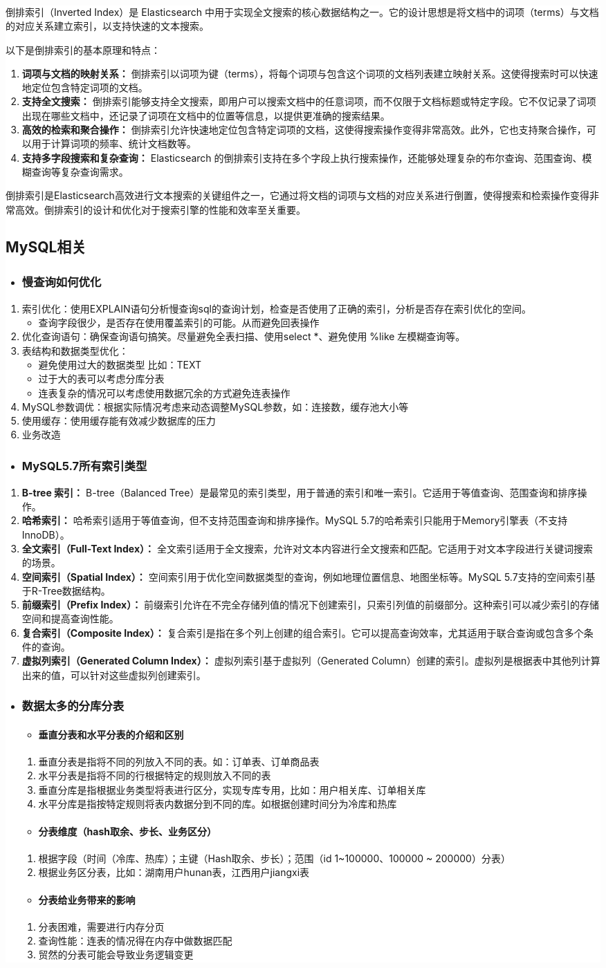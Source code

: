倒排索引（Inverted Index）是 Elasticsearch 中用于实现全文搜索的核心数据结构之一。它的设计思想是将文档中的词项（terms）与文档的对应关系建立索引，以支持快速的文本搜索。

以下是倒排索引的基本原理和特点：

1. **词项与文档的映射关系：** 倒排索引以词项为键（terms），将每个词项与包含这个词项的文档列表建立映射关系。这使得搜索时可以快速地定位包含特定词项的文档。
2. **支持全文搜索：** 倒排索引能够支持全文搜索，即用户可以搜索文档中的任意词项，而不仅限于文档标题或特定字段。它不仅记录了词项出现在哪些文档中，还记录了词项在文档中的位置等信息，以提供更准确的搜索结果。
3. **高效的检索和聚合操作：** 倒排索引允许快速地定位包含特定词项的文档，这使得搜索操作变得非常高效。此外，它也支持聚合操作，可以用于计算词项的频率、统计文档数等。
4. **支持多字段搜索和复杂查询：** Elasticsearch 的倒排索引支持在多个字段上执行搜索操作，还能够处理复杂的布尔查询、范围查询、模糊查询等复杂查询需求。

倒排索引是Elasticsearch高效进行文本搜索的关键组件之一，它通过将文档的词项与文档的对应关系进行倒置，使得搜索和检索操作变得非常高效。倒排索引的设计和优化对于搜索引擎的性能和效率至关重要。

## MySQL相关

- ### 慢查询如何优化

1. 索引优化：使用EXPLAIN语句分析慢查询sql的查询计划，检查是否使用了正确的索引，分析是否存在索引优化的空间。
   - 查询字段很少，是否存在使用覆盖索引的可能。从而避免回表操作
2. 优化查询语句：确保查询语句搞笑。尽量避免全表扫描、使用select *、避免使用 %like 左模糊查询等。
3. 表结构和数据类型优化：
   - 避免使用过大的数据类型 比如：TEXT
   - 过于大的表可以考虑分库分表
   - 连表复杂的情况可以考虑使用数据冗余的方式避免连表操作
4. MySQL参数调优：根据实际情况考虑来动态调整MySQL参数，如：连接数，缓存池大小等
5. 使用缓存：使用缓存能有效减少数据库的压力
6. 业务改造

- ### MySQL5.7所有索引类型

1. **B-tree 索引：** B-tree（Balanced Tree）是最常见的索引类型，用于普通的索引和唯一索引。它适用于等值查询、范围查询和排序操作。
2. **哈希索引：** 哈希索引适用于等值查询，但不支持范围查询和排序操作。MySQL 5.7的哈希索引只能用于Memory引擎表（不支持InnoDB）。
3. **全文索引（Full-Text Index）：** 全文索引适用于全文搜索，允许对文本内容进行全文搜索和匹配。它适用于对文本字段进行关键词搜索的场景。
4. **空间索引（Spatial Index）：** 空间索引用于优化空间数据类型的查询，例如地理位置信息、地图坐标等。MySQL 5.7支持的空间索引基于R-Tree数据结构。
5. **前缀索引（Prefix Index）：** 前缀索引允许在不完全存储列值的情况下创建索引，只索引列值的前缀部分。这种索引可以减少索引的存储空间和提高查询性能。
6. **复合索引（Composite Index）：** 复合索引是指在多个列上创建的组合索引。它可以提高查询效率，尤其适用于联合查询或包含多个条件的查询。
7. **虚拟列索引（Generated Column Index）：** 虚拟列索引基于虚拟列（Generated Column）创建的索引。虚拟列是根据表中其他列计算出来的值，可以针对这些虚拟列创建索引。

- ### 数据太多的分库分表

  - #### 垂直分表和水平分表的介绍和区别

  1. 垂直分表是指将不同的列放入不同的表。如：订单表、订单商品表
  2. 水平分表是指将不同的行根据特定的规则放入不同的表
  3. 垂直分库是指根据业务类型将表进行区分，实现专库专用，比如：用户相关库、订单相关库
  4. 水平分库是指按特定规则将表内数据分到不同的库。如根据创建时间分为冷库和热库

  

  - #### 分表维度（hash取余、步长、业务区分）

  1. 根据字段（时间（冷库、热库）；主键（Hash取余、步长）；范围（id 1~100000、100000 ~ 200000）分表）
  2. 根据业务区分表，比如：湖南用户hunan表，江西用户jiangxi表

  - #### 分表给业务带来的影响

  1. 分表困难，需要进行内存分页
  2. 查询性能：连表的情况得在内存中做数据匹配
  3. 贸然的分表可能会导致业务逻辑变更
